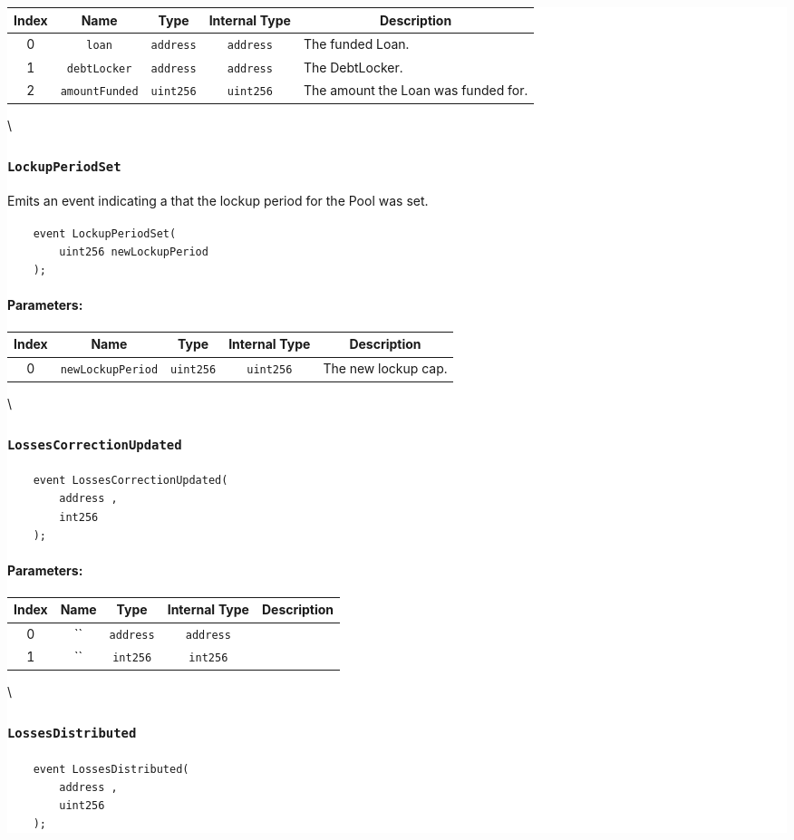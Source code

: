 | Index |      Name      |    Type   | Internal Type | Description                         |
| :---: | :------------: | :-------: | :-----------: | ----------------------------------- |
|   0   |     `loan`     | `address` |   `address`   | The funded Loan.                    |
|   1   |  `debtLocker`  | `address` |   `address`   | The DebtLocker.                     |
|   2   | `amountFunded` | `uint256` |   `uint256`   | The amount the Loan was funded for. |

\


### `LockupPeriodSet`

Emits an event indicating a that the lockup period for the Pool was set.

```solidity
    event LockupPeriodSet(
        uint256 newLockupPeriod
    );
```

#### Parameters:

| Index |        Name       |    Type   | Internal Type | Description         |
| :---: | :---------------: | :-------: | :-----------: | ------------------- |
|   0   | `newLockupPeriod` | `uint256` |   `uint256`   | The new lockup cap. |

\


### `LossesCorrectionUpdated`

```solidity
    event LossesCorrectionUpdated(
        address ,
        int256
    );
```

#### Parameters:

| Index | Name |    Type   | Internal Type | Description |
| :---: | :--: | :-------: | :-----------: | ----------- |
|   0   | \`\` | `address` |   `address`   |             |
|   1   | \`\` |  `int256` |    `int256`   |             |

\


### `LossesDistributed`

```solidity
    event LossesDistributed(
        address ,
        uint256
    );
```
